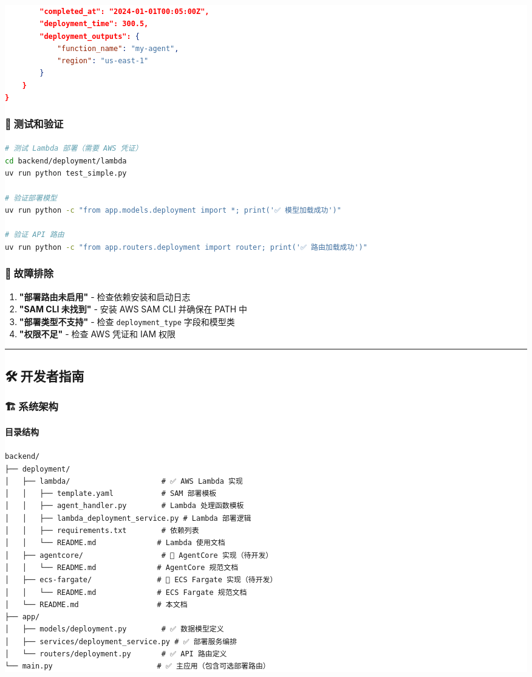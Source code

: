 ```json
        "completed_at": "2024-01-01T00:05:00Z",
        "deployment_time": 300.5,
        "deployment_outputs": {
            "function_name": "my-agent",
            "region": "us-east-1"
        }
    }
}
```

### 🧪 测试和验证

```bash
# 测试 Lambda 部署（需要 AWS 凭证）
cd backend/deployment/lambda
uv run python test_simple.py

# 验证部署模型
uv run python -c "from app.models.deployment import *; print('✅ 模型加载成功')"

# 验证 API 路由
uv run python -c "from app.routers.deployment import router; print('✅ 路由加载成功')"
```

### 🔧 故障排除

1. **"部署路由未启用"** - 检查依赖安装和启动日志
2. **"SAM CLI 未找到"** - 安装 AWS SAM CLI 并确保在 PATH 中
3. **"部署类型不支持"** - 检查 `deployment_type` 字段和模型类
4. **"权限不足"** - 检查 AWS 凭证和 IAM 权限

---

## 🛠️ 开发者指南

### 🏗️ 系统架构

#### 目录结构
```
backend/
├── deployment/
│   ├── lambda/                     # ✅ AWS Lambda 实现
│   │   ├── template.yaml           # SAM 部署模板
│   │   ├── agent_handler.py        # Lambda 处理函数模板
│   │   ├── lambda_deployment_service.py # Lambda 部署逻辑
│   │   ├── requirements.txt        # 依赖列表
│   │   └── README.md              # Lambda 使用文档
│   ├── agentcore/                  # 🔄 AgentCore 实现（待开发）
│   │   └── README.md              # AgentCore 规范文档
│   ├── ecs-fargate/               # 🔄 ECS Fargate 实现（待开发）
│   │   └── README.md              # ECS Fargate 规范文档
│   └── README.md                  # 本文档
├── app/
│   ├── models/deployment.py        # ✅ 数据模型定义
│   ├── services/deployment_service.py # ✅ 部署服务编排
│   └── routers/deployment.py       # ✅ API 路由定义
└── main.py                        # ✅ 主应用（包含可选部署路由）
```
